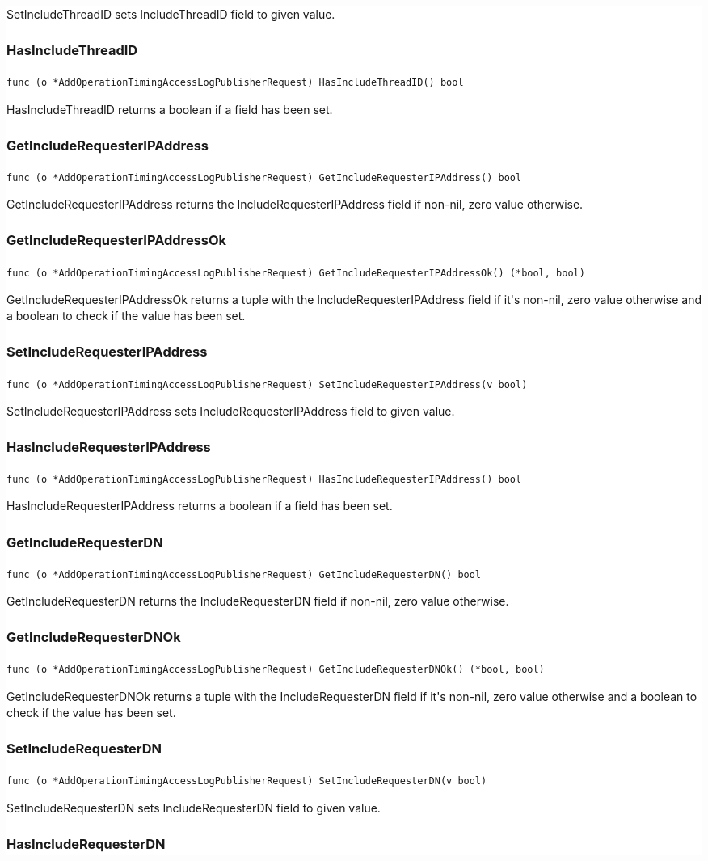 SetIncludeThreadID sets IncludeThreadID field to given value.

### HasIncludeThreadID

`func (o *AddOperationTimingAccessLogPublisherRequest) HasIncludeThreadID() bool`

HasIncludeThreadID returns a boolean if a field has been set.

### GetIncludeRequesterIPAddress

`func (o *AddOperationTimingAccessLogPublisherRequest) GetIncludeRequesterIPAddress() bool`

GetIncludeRequesterIPAddress returns the IncludeRequesterIPAddress field if non-nil, zero value otherwise.

### GetIncludeRequesterIPAddressOk

`func (o *AddOperationTimingAccessLogPublisherRequest) GetIncludeRequesterIPAddressOk() (*bool, bool)`

GetIncludeRequesterIPAddressOk returns a tuple with the IncludeRequesterIPAddress field if it's non-nil, zero value otherwise
and a boolean to check if the value has been set.

### SetIncludeRequesterIPAddress

`func (o *AddOperationTimingAccessLogPublisherRequest) SetIncludeRequesterIPAddress(v bool)`

SetIncludeRequesterIPAddress sets IncludeRequesterIPAddress field to given value.

### HasIncludeRequesterIPAddress

`func (o *AddOperationTimingAccessLogPublisherRequest) HasIncludeRequesterIPAddress() bool`

HasIncludeRequesterIPAddress returns a boolean if a field has been set.

### GetIncludeRequesterDN

`func (o *AddOperationTimingAccessLogPublisherRequest) GetIncludeRequesterDN() bool`

GetIncludeRequesterDN returns the IncludeRequesterDN field if non-nil, zero value otherwise.

### GetIncludeRequesterDNOk

`func (o *AddOperationTimingAccessLogPublisherRequest) GetIncludeRequesterDNOk() (*bool, bool)`

GetIncludeRequesterDNOk returns a tuple with the IncludeRequesterDN field if it's non-nil, zero value otherwise
and a boolean to check if the value has been set.

### SetIncludeRequesterDN

`func (o *AddOperationTimingAccessLogPublisherRequest) SetIncludeRequesterDN(v bool)`

SetIncludeRequesterDN sets IncludeRequesterDN field to given value.

### HasIncludeRequesterDN
